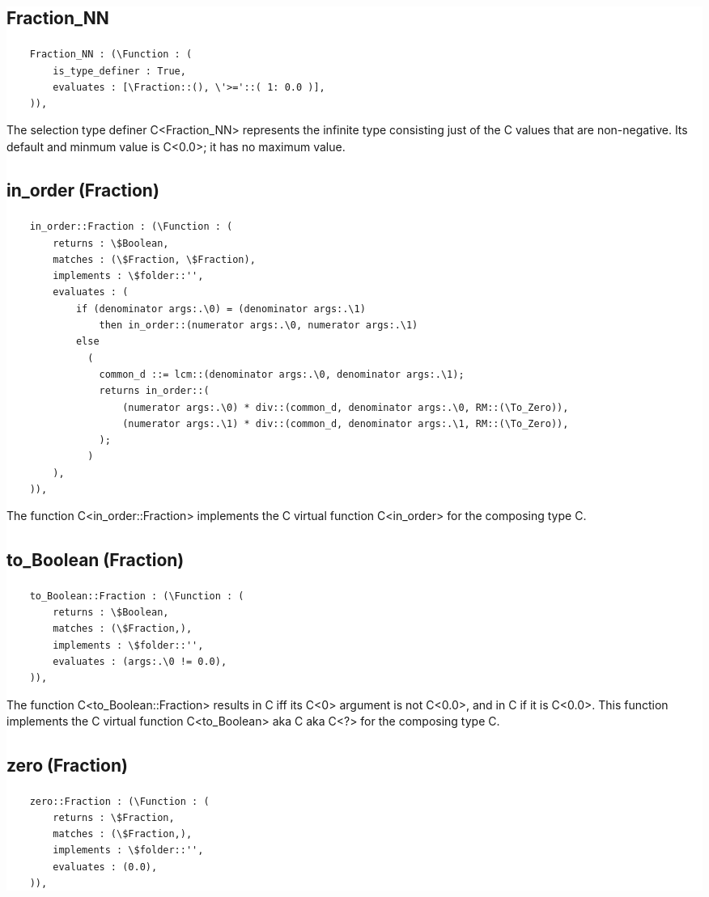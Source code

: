 ## Fraction_NN

        Fraction_NN : (\Function : (
            is_type_definer : True,
            evaluates : [\Fraction::(), \'>='::( 1: 0.0 )],
        )),

The selection type definer C<Fraction_NN> represents the infinite type
consisting just of the C<Fraction> values that are non-negative.  Its
default and minmum value is C<0.0>; it has no maximum value.

## in_order (Fraction)

        in_order::Fraction : (\Function : (
            returns : \$Boolean,
            matches : (\$Fraction, \$Fraction),
            implements : \$folder::'',
            evaluates : (
                if (denominator args:.\0) = (denominator args:.\1)
                    then in_order::(numerator args:.\0, numerator args:.\1)
                else
                  (
                    common_d ::= lcm::(denominator args:.\0, denominator args:.\1);
                    returns in_order::(
                        (numerator args:.\0) * div::(common_d, denominator args:.\0, RM::(\To_Zero)),
                        (numerator args:.\1) * div::(common_d, denominator args:.\1, RM::(\To_Zero)),
                    );
                  )
            ),
        )),

The function C<in_order::Fraction> implements the C<Orderable> virtual
function C<in_order> for the composing type C<Fraction>.

## to_Boolean (Fraction)

        to_Boolean::Fraction : (\Function : (
            returns : \$Boolean,
            matches : (\$Fraction,),
            implements : \$folder::'',
            evaluates : (args:.\0 != 0.0),
        )),

The function C<to_Boolean::Fraction> results in C<True> iff its C<0>
argument is not C<0.0>, and in C<False> if it is C<0.0>.  This function
implements the C<Boolable> virtual function C<to_Boolean> aka C<so> aka
C<?> for the composing type C<Fraction>.

## zero (Fraction)

        zero::Fraction : (\Function : (
            returns : \$Fraction,
            matches : (\$Fraction,),
            implements : \$folder::'',
            evaluates : (0.0),
        )),
